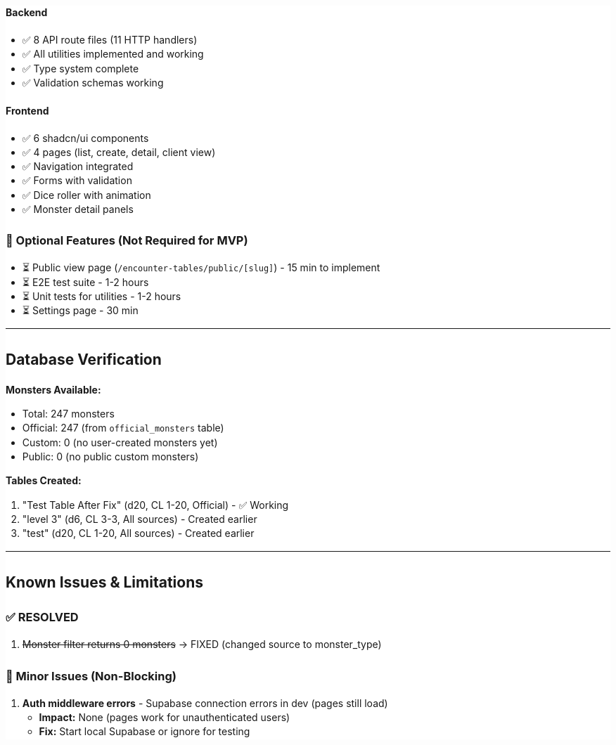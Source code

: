 #### Backend

- ✅ 8 API route files (11 HTTP handlers)
- ✅ All utilities implemented and working
- ✅ Type system complete
- ✅ Validation schemas working

#### Frontend

- ✅ 6 shadcn/ui components
- ✅ 4 pages (list, create, detail, client view)
- ✅ Navigation integrated
- ✅ Forms with validation
- ✅ Dice roller with animation
- ✅ Monster detail panels

### 🔸 Optional Features (Not Required for MVP)

- ⏳ Public view page (`/encounter-tables/public/[slug]`) - 15 min to implement
- ⏳ E2E test suite - 1-2 hours
- ⏳ Unit tests for utilities - 1-2 hours
- ⏳ Settings page - 30 min

---

## Database Verification

**Monsters Available:**

- Total: 247 monsters
- Official: 247 (from `official_monsters` table)
- Custom: 0 (no user-created monsters yet)
- Public: 0 (no public custom monsters)

**Tables Created:**

1. "Test Table After Fix" (d20, CL 1-20, Official) - ✅ Working
2. "level 3" (d6, CL 3-3, All sources) - Created earlier
3. "test" (d20, CL 1-20, All sources) - Created earlier

---

## Known Issues & Limitations

### ✅ RESOLVED

1. ~~Monster filter returns 0 monsters~~ → FIXED (changed source to monster_type)

### 🔸 Minor Issues (Non-Blocking)

1. **Auth middleware errors** - Supabase connection errors in dev (pages still load)
   - **Impact:** None (pages work for unauthenticated users)
   - **Fix:** Start local Supabase or ignore for testing
